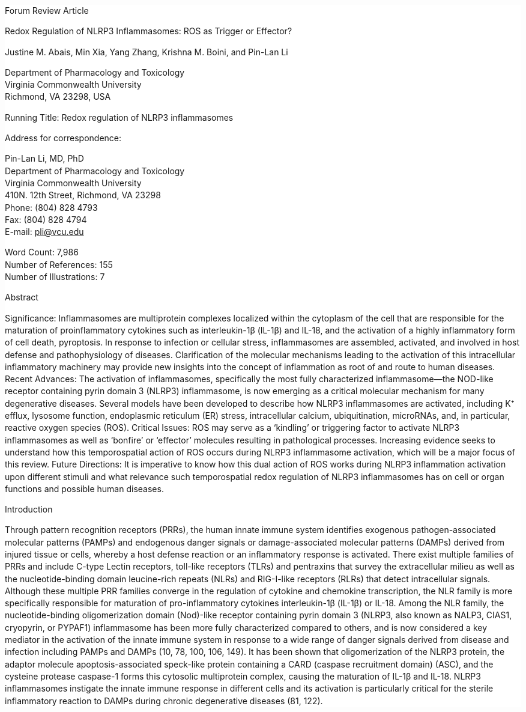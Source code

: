 
Forum Review Article

Redox Regulation of NLRP3 Inflammasomes: ROS as Trigger or Effector?

Justine M. Abais, Min Xia, Yang Zhang, Krishna M. Boini, and Pin-Lan Li

Department of Pharmacology and Toxicology  
Virginia Commonwealth University  
Richmond, VA 23298, USA  

Running Title: Redox regulation of NLRP3 inflammasomes  

Address for correspondence:

Pin-Lan Li, MD, PhD  
Department of Pharmacology and Toxicology  
Virginia Commonwealth University  
410N. 12th Street, Richmond, VA 23298  
Phone: (804) 828 4793  
Fax: (804) 828 4794  
E-mail: pli@vcu.edu  

Word Count: 7,986  
Number of References: 155  
Number of Illustrations: 7

Abstract

Significance: Inflammasomes are multiprotein complexes localized within the cytoplasm of the cell that are responsible for the maturation of proinflammatory cytokines such as interleukin-1β (IL-1β) and IL-18, and the activation of a highly inflammatory form of cell death, pyroptosis. In response to infection or cellular stress, inflammasomes are assembled, activated, and involved in host defense and pathophysiology of diseases. Clarification of the molecular mechanisms leading to the activation of this intracellular inflammatory machinery may provide new insights into the concept of inflammation as root of and route to human diseases. Recent Advances: The activation of inflammasomes, specifically the most fully characterized inflammasome—the NOD-like receptor containing pyrin domain 3 (NLRP3) inflammasome, is now emerging as a critical molecular mechanism for many degenerative diseases. Several models have been developed to describe how NLRP3 inflammasomes are activated, including K⁺ efflux, lysosome function, endoplasmic reticulum (ER) stress, intracellular calcium, ubiquitination, microRNAs, and, in particular, reactive oxygen species (ROS). Critical Issues: ROS may serve as a ‘kindling’ or triggering factor to activate NLRP3 inflammasomes as well as ‘bonfire’ or ‘effector’ molecules resulting in pathological processes. Increasing evidence seeks to understand how this temporospatial action of ROS occurs during NLRP3 inflammasome activation, which will be a major focus of this review. Future Directions: It is imperative to know how this dual action of ROS works during NLRP3 inflammation activation upon different stimuli and what relevance such temporospatial redox regulation of NLRP3 inflammasomes has on cell or organ functions and possible human diseases.

Introduction

Through pattern recognition receptors (PRRs), the human innate immune system identifies exogenous pathogen-associated molecular patterns (PAMPs) and endogenous danger signals or damage-associated molecular patterns (DAMPs) derived from injured tissue or cells, whereby a host defense reaction or an inflammatory response is activated. There exist multiple families of PRRs and include C-type Lectin receptors, toll-like receptors (TLRs) and pentraxins that survey the extracellular milieu as well as the nucleotide-binding domain leucine-rich repeats (NLRs) and RIG-I-like receptors (RLRs) that detect intracellular signals. Although these multiple PRR families converge in the regulation of cytokine and chemokine transcription, the NLR family is more specifically responsible for maturation of pro-inflammatory cytokines interleukin-1β (IL-1β) or IL-18. Among the NLR family, the nucleotide-binding oligomerization domain (Nod)-like receptor containing pyrin domain 3 (NLRP3, also known as NALP3, CIAS1, cryopyrin, or PYPAF1) inflammasome has been more fully characterized compared to others, and is now considered a key mediator in the activation of the innate immune system in response to a wide range of danger signals derived from disease and infection including PAMPs and DAMPs (10, 78, 100, 106, 149). It has been shown that oligomerization of the NLRP3 protein, the adaptor molecule apoptosis-associated speck-like protein containing a CARD (caspase recruitment domain) (ASC), and the cysteine protease caspase-1 forms this cytosolic multiprotein complex, causing the maturation of IL-1β and IL-18. NLRP3 inflammasomes instigate the innate immune response in different cells and its activation is particularly critical for the sterile inflammatory reaction to DAMPs during chronic degenerative diseases (81, 122).